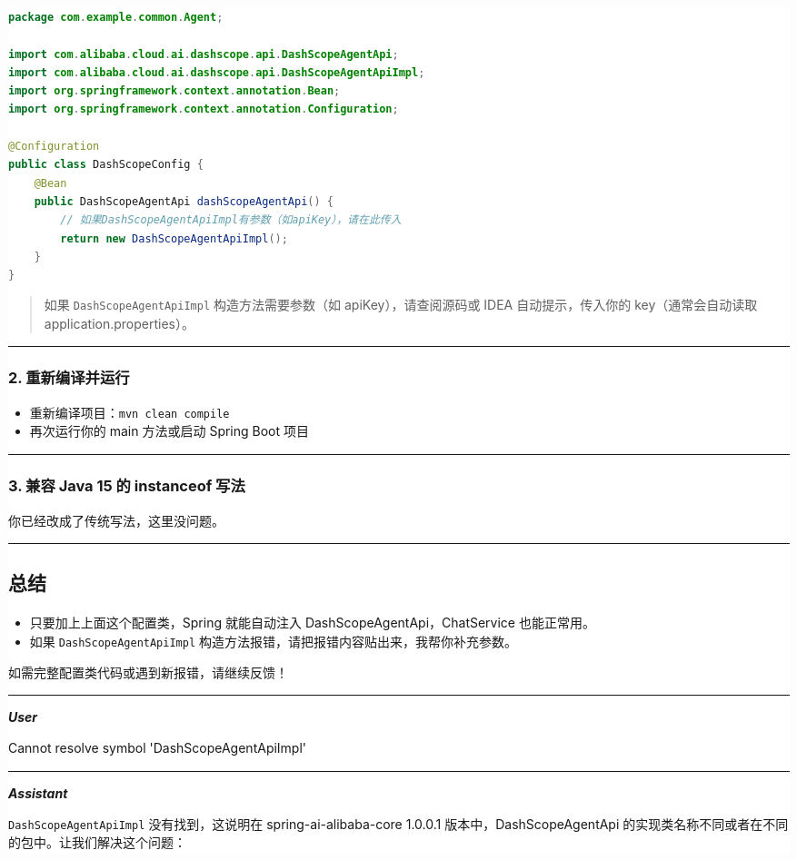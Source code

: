 ```java
package com.example.common.Agent;

import com.alibaba.cloud.ai.dashscope.api.DashScopeAgentApi;
import com.alibaba.cloud.ai.dashscope.api.DashScopeAgentApiImpl;
import org.springframework.context.annotation.Bean;
import org.springframework.context.annotation.Configuration;

@Configuration
public class DashScopeConfig {
    @Bean
    public DashScopeAgentApi dashScopeAgentApi() {
        // 如果DashScopeAgentApiImpl有参数（如apiKey），请在此传入
        return new DashScopeAgentApiImpl();
    }
}
```

> 如果 `DashScopeAgentApiImpl` 构造方法需要参数（如 apiKey），请查阅源码或 IDEA 自动提示，传入你的 key（通常会自动读取 application.properties）。

---

### 2. 重新编译并运行

- 重新编译项目：`mvn clean compile`
- 再次运行你的 main 方法或启动 Spring Boot 项目

---

### 3. 兼容 Java 15 的 instanceof 写法

你已经改成了传统写法，这里没问题。

---

## 总结

- 只要加上上面这个配置类，Spring 就能自动注入 DashScopeAgentApi，ChatService 也能正常用。
- 如果 `DashScopeAgentApiImpl` 构造方法报错，请把报错内容贴出来，我帮你补充参数。

如需完整配置类代码或遇到新报错，请继续反馈！

---

_**User**_

Cannot resolve symbol 'DashScopeAgentApiImpl'

---

_**Assistant**_

`DashScopeAgentApiImpl` 没有找到，这说明在 spring-ai-alibaba-core 1.0.0.1 版本中，DashScopeAgentApi 的实现类名称不同或者在不同的包中。让我们解决这个问题：

